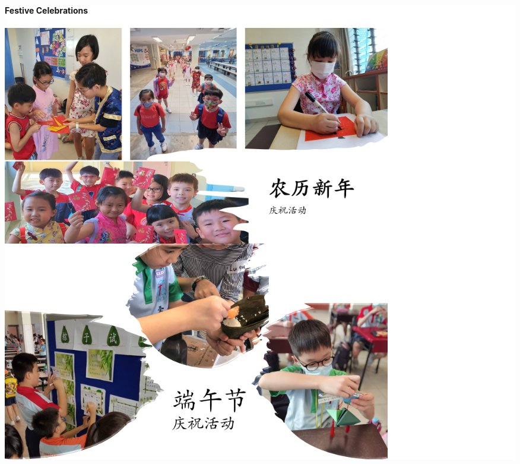 #### Festive Celebrations

<img style="width: 75%;" src="/images/SAP 2.png" align = "center" />

<br>

<img style="width: 75%;" src="/images/SAP 3.png" align = "center" />
